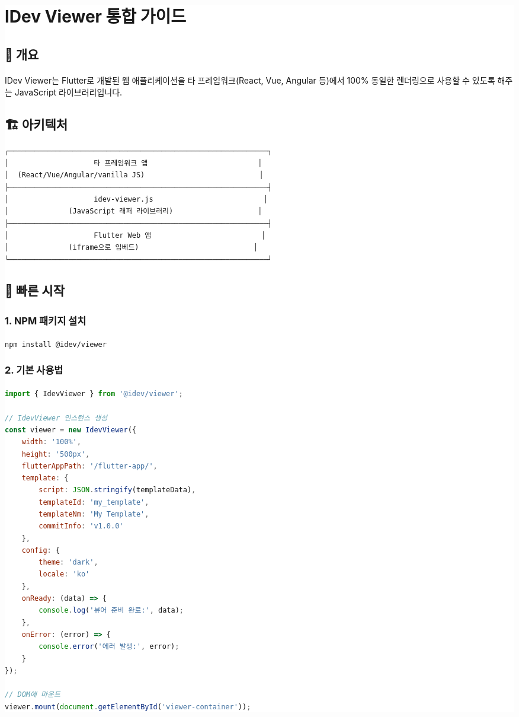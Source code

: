 # IDev Viewer 통합 가이드

## 📖 개요

IDev Viewer는 Flutter로 개발된 웹 애플리케이션을 타 프레임워크(React, Vue, Angular 등)에서 100% 동일한 렌더링으로 사용할 수 있도록 해주는 JavaScript 라이브러리입니다.

## 🏗️ 아키텍처

```
┌─────────────────────────────────────────────────────────────┐
│                    타 프레임워크 앱                          │
│  (React/Vue/Angular/vanilla JS)                           │
├─────────────────────────────────────────────────────────────┤
│                    idev-viewer.js                          │
│              (JavaScript 래퍼 라이브러리)                    │
├─────────────────────────────────────────────────────────────┤
│                    Flutter Web 앱                          │
│              (iframe으로 임베드)                           │
└─────────────────────────────────────────────────────────────┘
```

## 🚀 빠른 시작

### 1. NPM 패키지 설치

```bash
npm install @idev/viewer
```

### 2. 기본 사용법

```javascript
import { IdevViewer } from '@idev/viewer';

// IdevViewer 인스턴스 생성
const viewer = new IdevViewer({
    width: '100%',
    height: '500px',
    flutterAppPath: '/flutter-app/',
    template: {
        script: JSON.stringify(templateData),
        templateId: 'my_template',
        templateNm: 'My Template',
        commitInfo: 'v1.0.0'
    },
    config: {
        theme: 'dark',
        locale: 'ko'
    },
    onReady: (data) => {
        console.log('뷰어 준비 완료:', data);
    },
    onError: (error) => {
        console.error('에러 발생:', error);
    }
});

// DOM에 마운트
viewer.mount(document.getElementById('viewer-container'));
```
